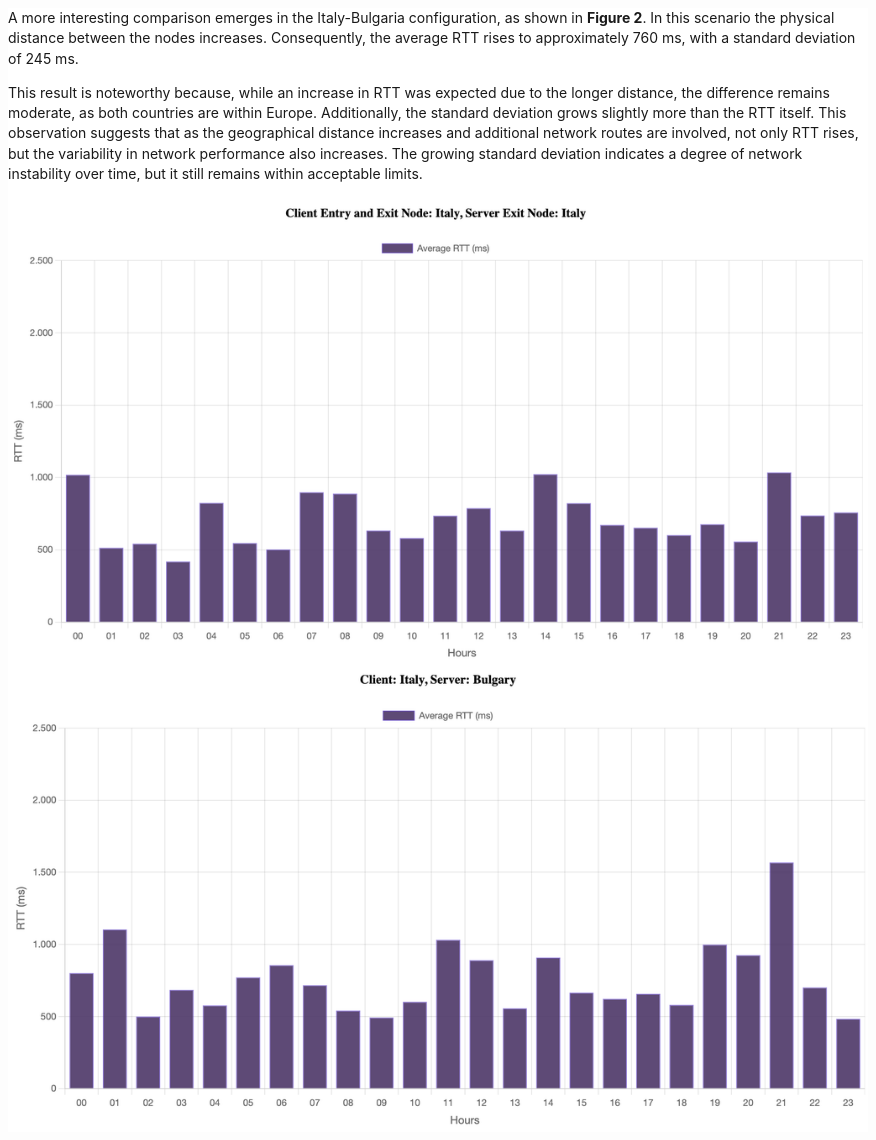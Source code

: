 A more interesting comparison emerges in the Italy-Bulgaria configuration, as shown in **Figure 2**. In this scenario the physical distance between the nodes increases.
Consequently, the average RTT rises to approximately 760 ms, with a standard deviation of 245 ms.

This result is noteworthy because, while an increase in RTT was expected due to the longer distance, the difference
remains moderate, as both countries are within Europe. Additionally, the standard deviation grows slightly more than the
RTT itself. This observation suggests that as the geographical distance increases and additional network routes are
involved, not only RTT rises, but the variability in network performance also increases. The growing standard deviation
indicates a degree of network instability over time, but it still remains within acceptable limits.

![AVG Italy—Italy](images/scale-ita-ita.png)
![AVG Italy—Bulgary](images/scale-ita-bulgary.png)

